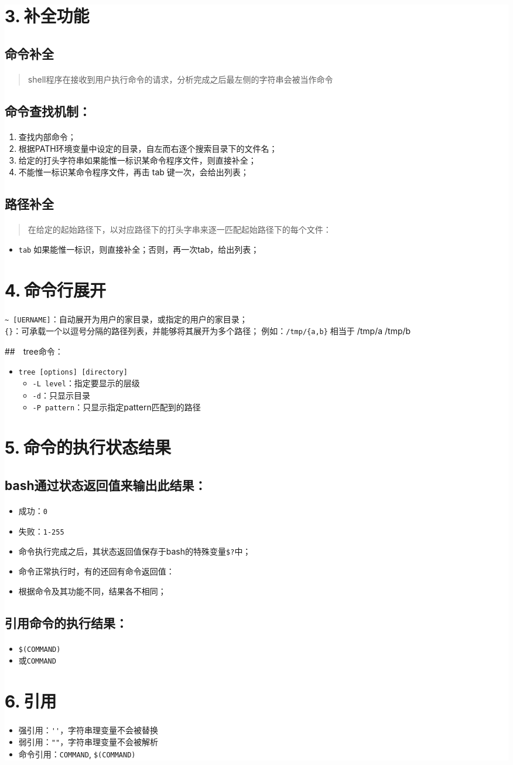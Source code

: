 # 3. 补全功能

## 命令补全
> shell程序在接收到用户执行命令的请求，分析完成之后最左侧的字符串会被当作命令

## 命令查找机制：
1. 查找内部命令；
2. 根据PATH环境变量中设定的目录，自左而右逐个搜索目录下的文件名；
3. 给定的打头字符串如果能惟一标识某命令程序文件，则直接补全；
4. 不能惟一标识某命令程序文件，再击 tab 键一次，会给出列表；

## 路径补全
> 在给定的起始路径下，以对应路径下的打头字串来逐一匹配起始路径下的每个文件：
- `tab` 如果能惟一标识，则直接补全；否则，再一次tab，给出列表；

# 4. 命令行展开
`~ [UERNAME]`：自动展开为用户的家目录，或指定的用户的家目录；			
`{}`：可承载一个以逗号分隔的路径列表，并能够将其展开为多个路径；
例如：`/tmp/{a,b}` 相当于 /tmp/a /tmp/b

##　tree命令：
- `tree [options] [directory]`
	+ `-L level`：指定要显示的层级
	+ `-d`：只显示目录
	+ `-P pattern`：只显示指定pattern匹配到的路径

# 5. 命令的执行状态结果
## bash通过状态返回值来输出此结果：
- 成功：`0`
- 失败：`1-255`

- 命令执行完成之后，其状态返回值保存于bash的特殊变量`$?`中；
- 命令正常执行时，有的还回有命令返回值：
- 根据命令及其功能不同，结果各不相同；

## 引用命令的执行结果：
- `$(COMMAND)`
- 或``COMMAND``

# 6. 引用
- 强引用：`''`，字符串理变量不会被替换
- 弱引用：`""`，字符串理变量不会被解析
- 命令引用：`COMMAND`, `$(COMMAND)`
